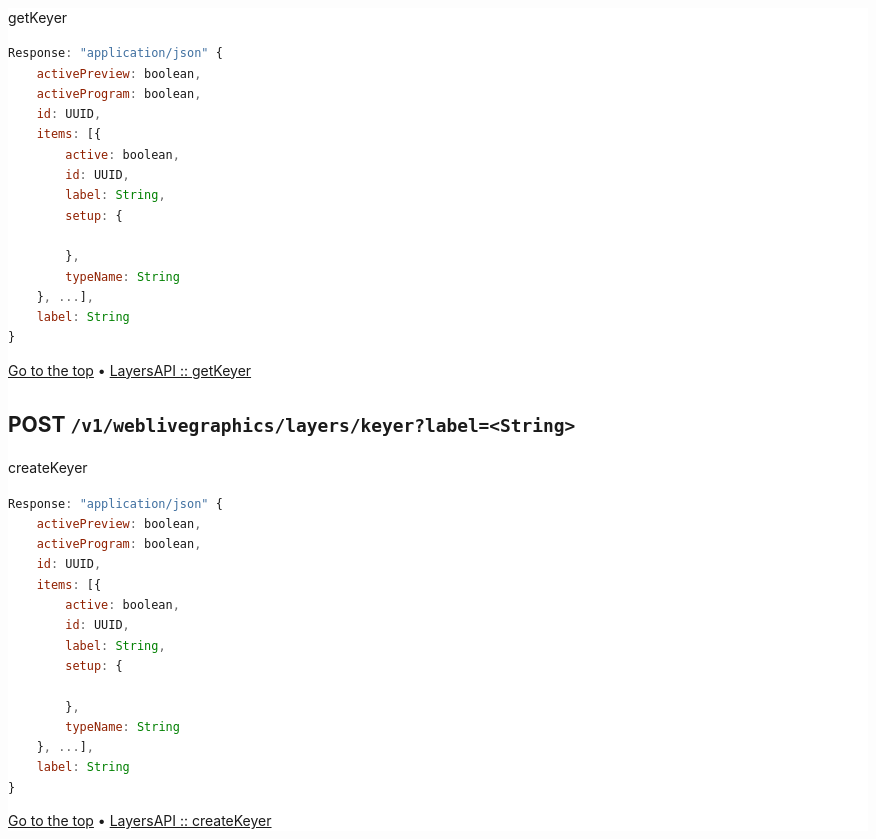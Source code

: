 getKeyer

```javascript
Response: "application/json" {
    activePreview: boolean,
    activeProgram: boolean,
    id: UUID,
    items: [{
        active: boolean,
        id: UUID,
        label: String,
        setup: {

        },
        typeName: String
    }, ...],
    label: String
}
```

[Go to the top](#top) &bull; [LayersAPI :: getKeyer](https://github.com/mediaexmachina/weblivegraphics/blob/master/src/main/java/media/mexm/weblivegraphics/controller/LayersAPI.java#105)

## <a name="goto2020511672"></a> **POST** `/v1/weblivegraphics/layers/keyer?label=<String>`

createKeyer

```javascript
Response: "application/json" {
    activePreview: boolean,
    activeProgram: boolean,
    id: UUID,
    items: [{
        active: boolean,
        id: UUID,
        label: String,
        setup: {

        },
        typeName: String
    }, ...],
    label: String
}
```

[Go to the top](#top) &bull; [LayersAPI :: createKeyer](https://github.com/mediaexmachina/weblivegraphics/blob/master/src/main/java/media/mexm/weblivegraphics/controller/LayersAPI.java#115)

